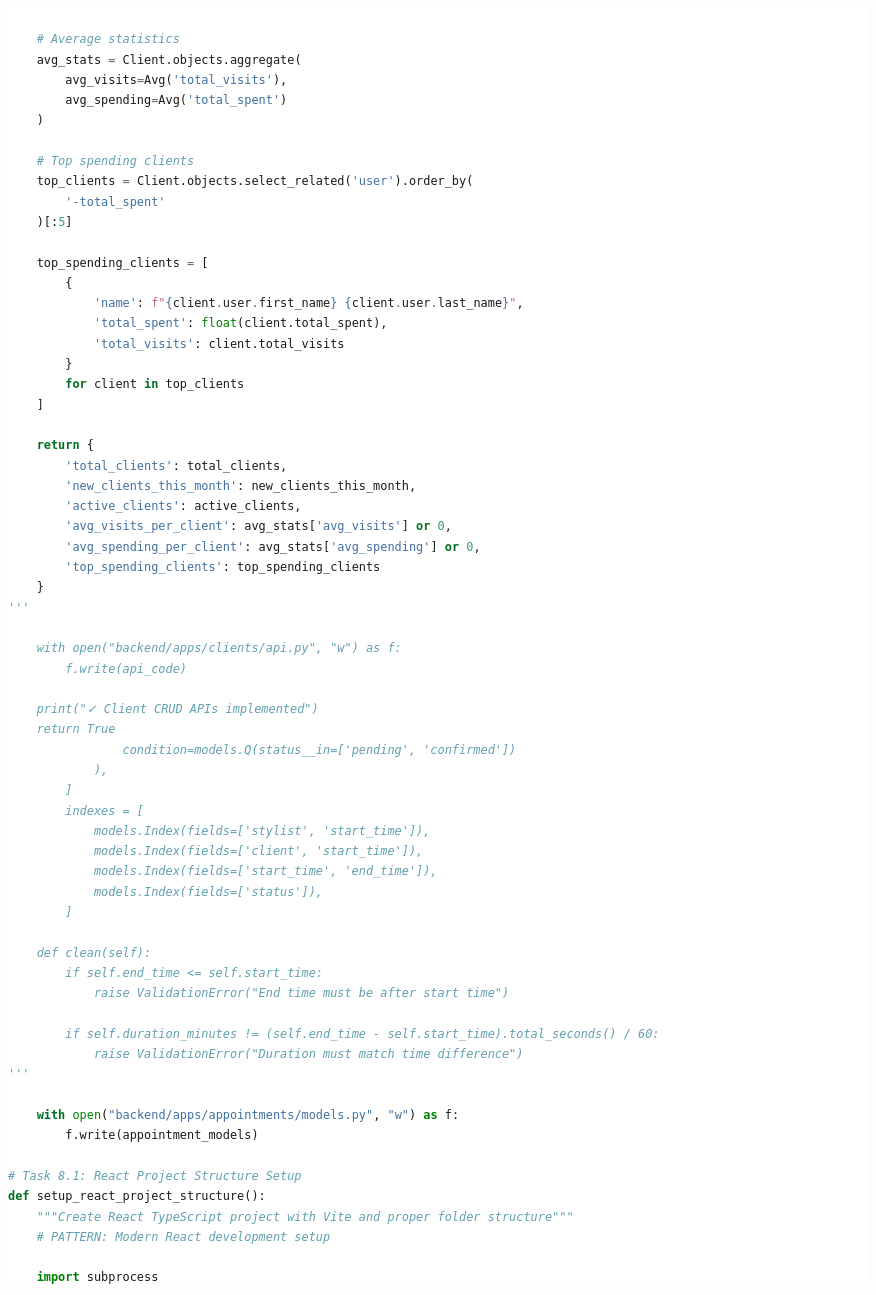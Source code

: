 ```python
    
    # Average statistics
    avg_stats = Client.objects.aggregate(
        avg_visits=Avg('total_visits'),
        avg_spending=Avg('total_spent')
    )
    
    # Top spending clients
    top_clients = Client.objects.select_related('user').order_by(
        '-total_spent'
    )[:5]
    
    top_spending_clients = [
        {
            'name': f"{client.user.first_name} {client.user.last_name}",
            'total_spent': float(client.total_spent),
            'total_visits': client.total_visits
        }
        for client in top_clients
    ]
    
    return {
        'total_clients': total_clients,
        'new_clients_this_month': new_clients_this_month,
        'active_clients': active_clients,
        'avg_visits_per_client': avg_stats['avg_visits'] or 0,
        'avg_spending_per_client': avg_stats['avg_spending'] or 0,
        'top_spending_clients': top_spending_clients
    }
'''
    
    with open("backend/apps/clients/api.py", "w") as f:
        f.write(api_code)
    
    print("✓ Client CRUD APIs implemented")
    return True
                condition=models.Q(status__in=['pending', 'confirmed'])
            ),
        ]
        indexes = [
            models.Index(fields=['stylist', 'start_time']),
            models.Index(fields=['client', 'start_time']),
            models.Index(fields=['start_time', 'end_time']),
            models.Index(fields=['status']),
        ]
    
    def clean(self):
        if self.end_time <= self.start_time:
            raise ValidationError("End time must be after start time")
        
        if self.duration_minutes != (self.end_time - self.start_time).total_seconds() / 60:
            raise ValidationError("Duration must match time difference")
'''
    
    with open("backend/apps/appointments/models.py", "w") as f:
        f.write(appointment_models)

# Task 8.1: React Project Structure Setup
def setup_react_project_structure():
    """Create React TypeScript project with Vite and proper folder structure"""
    # PATTERN: Modern React development setup
    
    import subprocess
```